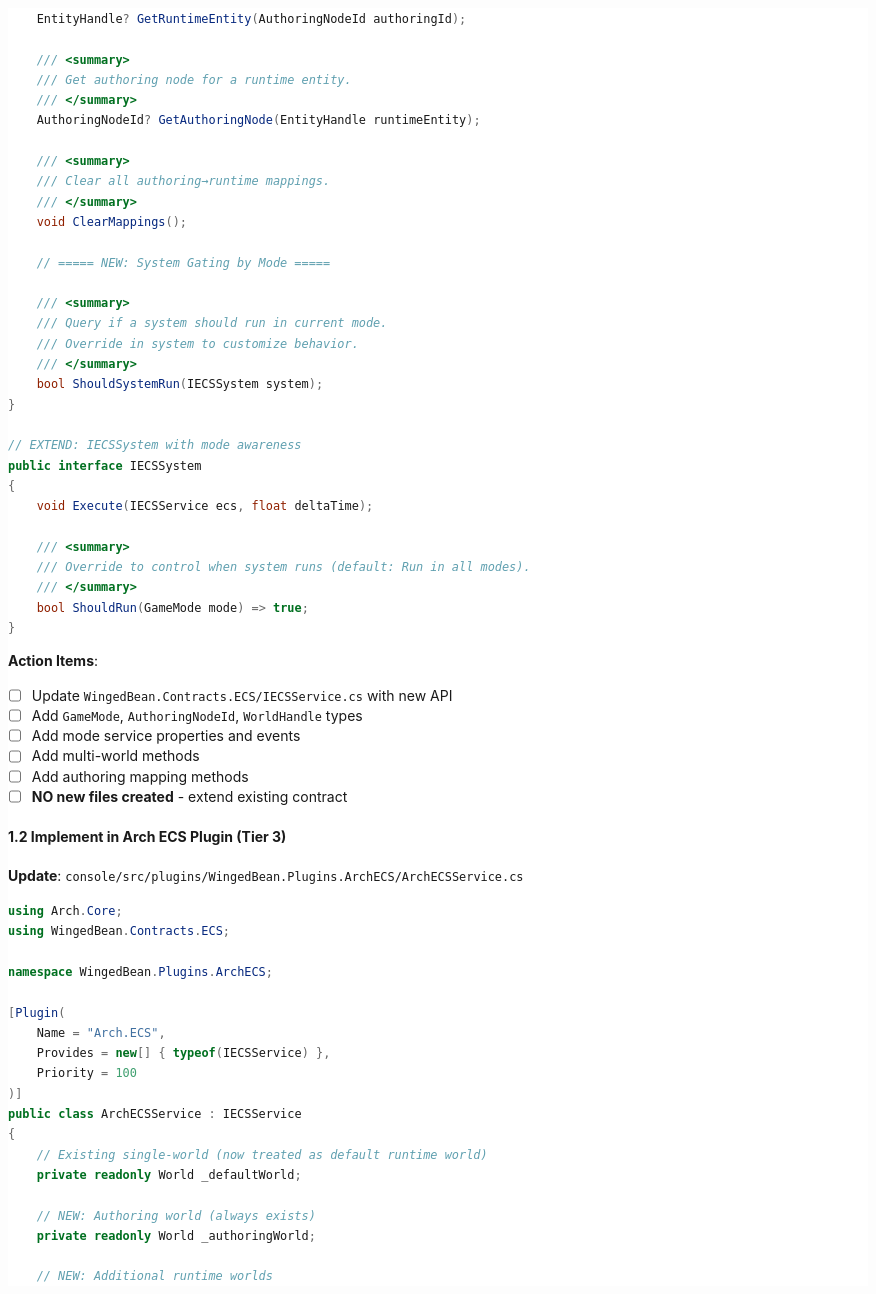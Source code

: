 ```csharp
    EntityHandle? GetRuntimeEntity(AuthoringNodeId authoringId);
    
    /// <summary>
    /// Get authoring node for a runtime entity.
    /// </summary>
    AuthoringNodeId? GetAuthoringNode(EntityHandle runtimeEntity);
    
    /// <summary>
    /// Clear all authoring→runtime mappings.
    /// </summary>
    void ClearMappings();
    
    // ===== NEW: System Gating by Mode =====
    
    /// <summary>
    /// Query if a system should run in current mode.
    /// Override in system to customize behavior.
    /// </summary>
    bool ShouldSystemRun(IECSSystem system);
}

// EXTEND: IECSSystem with mode awareness
public interface IECSSystem
{
    void Execute(IECSService ecs, float deltaTime);
    
    /// <summary>
    /// Override to control when system runs (default: Run in all modes).
    /// </summary>
    bool ShouldRun(GameMode mode) => true;
}
```

**Action Items**:
- [ ] Update `WingedBean.Contracts.ECS/IECSService.cs` with new API
- [ ] Add `GameMode`, `AuthoringNodeId`, `WorldHandle` types
- [ ] Add mode service properties and events
- [ ] Add multi-world methods
- [ ] Add authoring mapping methods
- [ ] **NO new files created** - extend existing contract

#### 1.2 Implement in Arch ECS Plugin (Tier 3)

**Update**: `console/src/plugins/WingedBean.Plugins.ArchECS/ArchECSService.cs`

```csharp
using Arch.Core;
using WingedBean.Contracts.ECS;

namespace WingedBean.Plugins.ArchECS;

[Plugin(
    Name = "Arch.ECS",
    Provides = new[] { typeof(IECSService) },
    Priority = 100
)]
public class ArchECSService : IECSService
{
    // Existing single-world (now treated as default runtime world)
    private readonly World _defaultWorld;
    
    // NEW: Authoring world (always exists)
    private readonly World _authoringWorld;
    
    // NEW: Additional runtime worlds
```